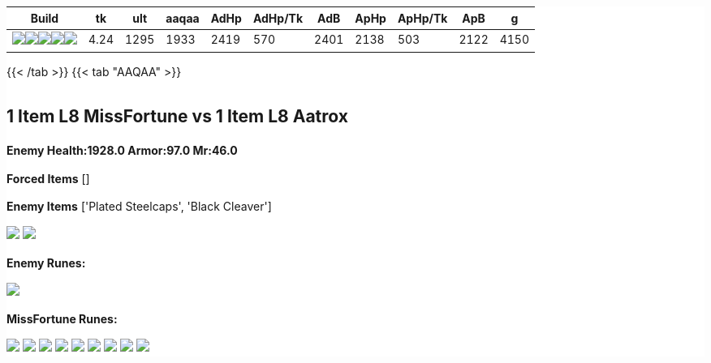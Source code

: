 



 Build |tk|ult|aaqaa|AdHp|AdHp/Tk|AdB|ApHp|ApHp/Tk|ApB|g
-|-|-|-|-|-|-|-|-|-|-
![](/item/3142.png)![](/item/1001.png)![](/item/1055.png)![](/item/1036.png)![](/item/1036.png)|4.24|1295|1933|2419|570|2401|2138|503|2122|4150
{{< /tab >}}
{{< tab "AAQAA" >}}

## 1 Item L8 MissFortune vs 1 Item L8 Aatrox

**Enemy Health:1928.0 Armor:97.0 Mr:46.0**


**Forced Items** []








**Enemy Items** ['Plated Steelcaps', 'Black Cleaver']





![](/item/3047.png)
![](/item/3071.png)



**Enemy Runes:**





![](/StatMods/StatModsHealthScalingIcon.png)



**MissFortune Runes:**


![](/Styles/Precision/PressTheAttack/PressTheAttack.png)
![](/Styles/Precision/AbsorbLife/AbsorbLife.png)
![](/Styles/Precision/LegendBloodline/LegendBloodline.png)
![](/Styles/Precision/CutDown/CutDown.png)
![](/Styles/Sorcery/ManaflowBand/ManaflowBand.png)
![](/Styles/Sorcery/GatheringStorm/GatheringStorm.png)
![](/StatMods/StatModsAdaptiveForceIcon.png)
![](/StatMods/StatModsAdaptiveForceIcon.png)
![](/StatMods/StatModsHealthScalingIcon.png)
